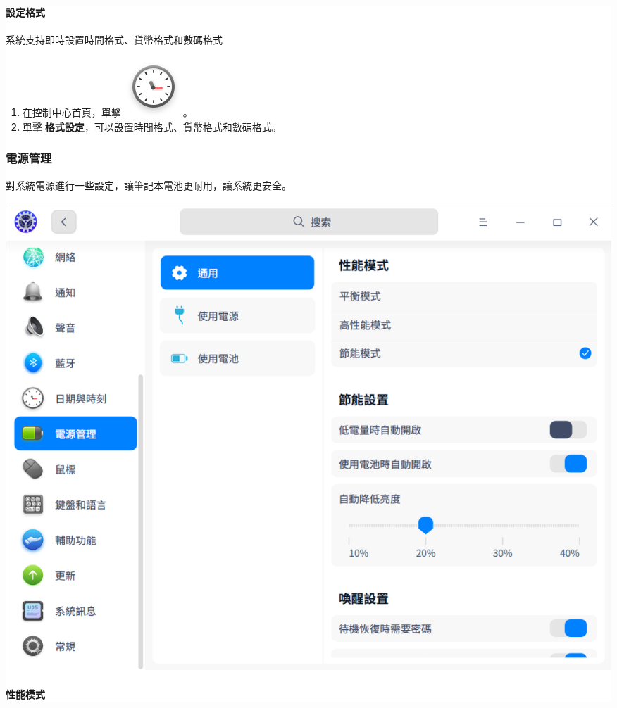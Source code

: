 #### 設定格式

系統支持即時設置時間格式、貨幣格式和數碼格式

1. 在控制中心首頁，單擊 ![time](../common/time.svg)。
2. 單擊 **格式設定**，可以設置時間格式、貨幣格式和數碼格式。


### 電源管理

對系統電源進行一些設定，讓筆記本電池更耐用，讓系統更安全。

![m0|power](fig/p_power.png)

#### 性能模式
